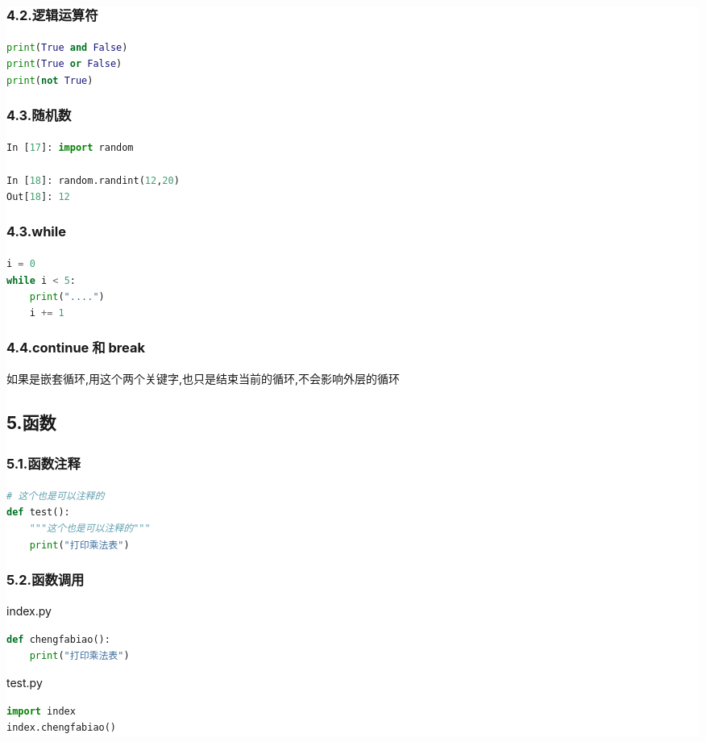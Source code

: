 ### 4.2.逻辑运算符

```python
print(True and False)
print(True or False)
print(not True)
```

### 4.3.随机数

```python
In [17]: import random

In [18]: random.randint(12,20)
Out[18]: 12
```

### 4.3.while

```python
i = 0
while i < 5:
    print("....")
    i += 1
```

### 4.4.continue 和 break 

如果是嵌套循环,用这个两个关键字,也只是结束当前的循环,不会影响外层的循环

## 5.函数

### 5.1.函数注释

```python
# 这个也是可以注释的
def test():
    """这个也是可以注释的"""
    print("打印乘法表")
```

### 5.2.函数调用

index.py

```python
def chengfabiao():
    print("打印乘法表")
```

test.py

```python
import index
index.chengfabiao()
```
